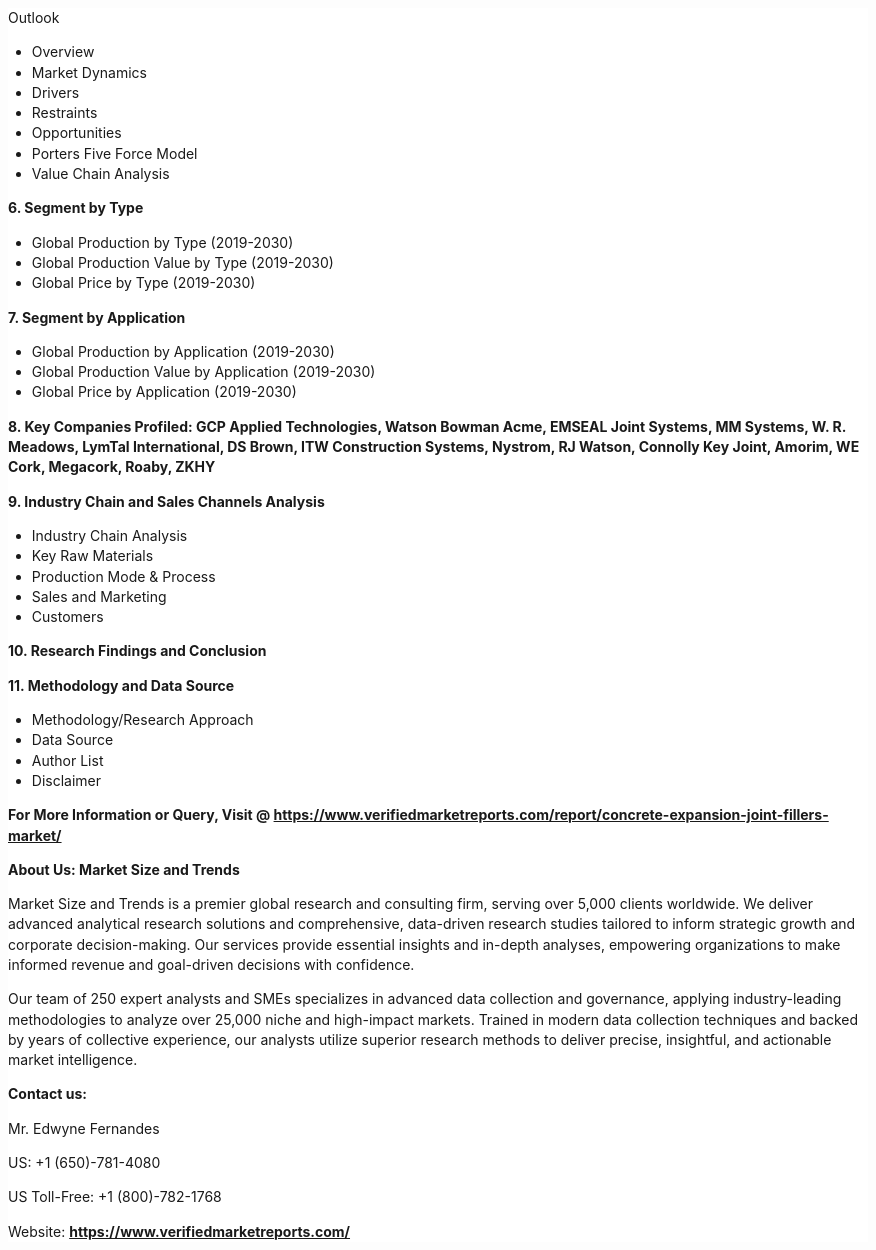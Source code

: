 Outlook</strong></p><ul><li>Overview</li><li>Market Dynamics</li><li>Drivers</li><li>Restraints</li><li>Opportunities</li><li>Porters Five Force Model</li><li>Value Chain Analysis&nbsp;</li></ul><p><strong>6. Segment by Type</strong></p><ul><li>Global Production by Type (2019-2030)</li><li>Global Production Value by Type (2019-2030)</li><li>Global Price by Type (2019-2030)</li></ul><p><strong>7. Segment by Application</strong></p><ul><li>Global Production by Application (2019-2030)</li><li>Global Production Value by Application (2019-2030)</li><li>Global Price by Application (2019-2030)</li></ul><p><strong>8. Key Companies Profiled: GCP Applied Technologies, Watson Bowman Acme, EMSEAL Joint Systems, MM Systems, W. R. Meadows, LymTal International, DS Brown, ITW Construction Systems, Nystrom, RJ Watson, Connolly Key Joint, Amorim, WE Cork, Megacork, Roaby, ZKHY</strong></p><p><strong>9. Industry Chain and Sales Channels Analysis</strong></p><ul><li>Industry Chain Analysis</li><li>Key Raw Materials</li><li>Production Mode &amp; Process</li><li>Sales and Marketing</li><li>Customers</li></ul><p><strong>10. Research Findings and Conclusion</strong></p><p><strong>11. Methodology and Data Source</strong></p><ul><li>Methodology/Research Approach</li><li>Data Source</li><li>Author List</li><li>Disclaimer</li></ul></p><p><strong>For More Information or Query, Visit @ <a href="https://www.verifiedmarketreports.com/report/concrete-expansion-joint-fillers-market/">https://www.verifiedmarketreports.com/report/concrete-expansion-joint-fillers-market/</a></strong></p><p><strong>About Us: Market Size and Trends</strong></p><p>Market Size and Trends is a premier global research and consulting firm, serving over 5,000 clients worldwide. We deliver advanced analytical research solutions and comprehensive, data-driven research studies tailored to inform strategic growth and corporate decision-making. Our services provide essential insights and in-depth analyses, empowering organizations to make informed revenue and goal-driven decisions with confidence.</p><p>Our team of 250 expert analysts and SMEs specializes in advanced data collection and governance, applying industry-leading methodologies to analyze over 25,000 niche and high-impact markets. Trained in modern data collection techniques and backed by years of collective experience, our analysts utilize superior research methods to deliver precise, insightful, and actionable market intelligence.</p><p><strong>Contact us:</strong></p><p>Mr. Edwyne Fernandes</p><p>US: +1 (650)-781-4080</p><p>US Toll-Free: +1 (800)-782-1768</p><p>Website: <strong><a href="https://www.verifiedmarketreports.com/">https://www.verifiedmarketreports.com/</a></strong></p>
